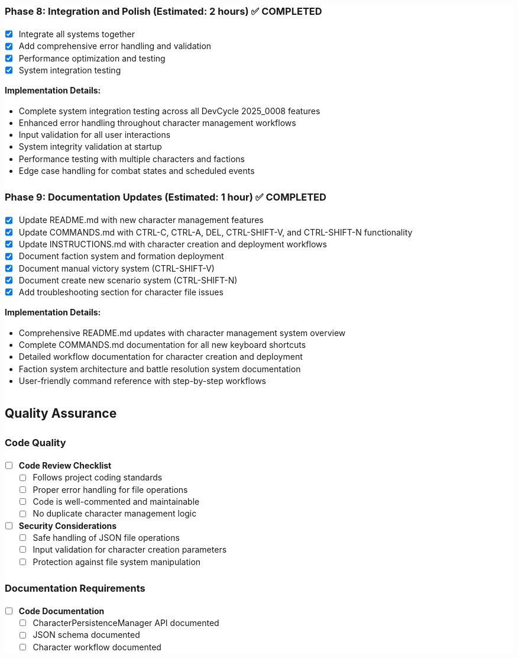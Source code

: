 ### Phase 8: Integration and Polish (Estimated: 2 hours) ✅ **COMPLETED**
- [x] Integrate all systems together
- [x] Add comprehensive error handling and validation
- [x] Performance optimization and testing
- [x] System integration testing

**Implementation Details:**
- Complete system integration testing across all DevCycle 2025_0008 features
- Enhanced error handling throughout character management workflows
- Input validation for all user interactions
- System integrity validation at startup
- Performance testing with multiple characters and factions
- Edge case handling for combat states and scheduled events

### Phase 9: Documentation Updates (Estimated: 1 hour) ✅ **COMPLETED**
- [x] Update README.md with new character management features
- [x] Update COMMANDS.md with CTRL-C, CTRL-A, DEL, CTRL-SHIFT-V, and CTRL-SHIFT-N functionality
- [x] Update INSTRUCTIONS.md with character creation and deployment workflows
- [x] Document faction system and formation deployment
- [x] Document manual victory system (CTRL-SHIFT-V)
- [x] Document create new scenario system (CTRL-SHIFT-N)
- [x] Add troubleshooting section for character file issues

**Implementation Details:**
- Comprehensive README.md updates with character management system overview
- Complete COMMANDS.md documentation for all new keyboard shortcuts
- Detailed workflow documentation for character creation and deployment
- Faction system architecture and battle resolution system documentation
- User-friendly command reference with step-by-step workflows

## Quality Assurance

### Code Quality
- [ ] **Code Review Checklist**
  - [ ] Follows project coding standards
  - [ ] Proper error handling for file operations
  - [ ] Code is well-commented and maintainable
  - [ ] No duplicate character management logic

- [ ] **Security Considerations**
  - [ ] Safe handling of JSON file operations
  - [ ] Input validation for character creation parameters
  - [ ] Protection against file system manipulation

### Documentation Requirements
- [ ] **Code Documentation**
  - [ ] CharacterPersistenceManager API documented
  - [ ] JSON schema documented
  - [ ] Character workflow documented
